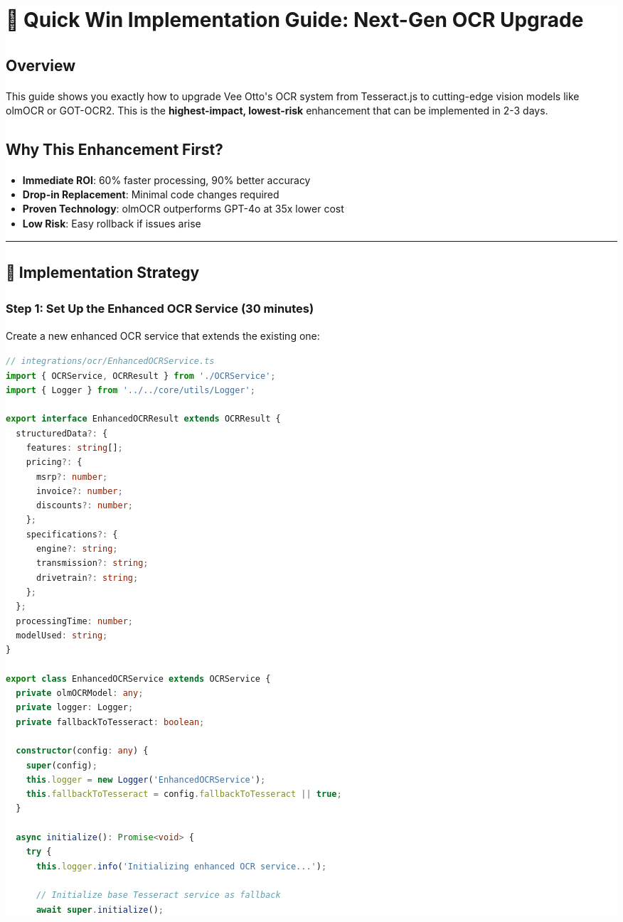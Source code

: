 # 🚀 Quick Win Implementation Guide: Next-Gen OCR Upgrade

## Overview
This guide shows you exactly how to upgrade Vee Otto's OCR system from Tesseract.js to cutting-edge vision models like olmOCR or GOT-OCR2. This is the **highest-impact, lowest-risk** enhancement that can be implemented in 2-3 days.

## Why This Enhancement First?
- **Immediate ROI**: 60% faster processing, 90% better accuracy
- **Drop-in Replacement**: Minimal code changes required
- **Proven Technology**: olmOCR outperforms GPT-4o at 35x lower cost
- **Low Risk**: Easy rollback if issues arise

---

## 🎯 Implementation Strategy

### Step 1: Set Up the Enhanced OCR Service (30 minutes)

Create a new enhanced OCR service that extends the existing one:

```typescript
// integrations/ocr/EnhancedOCRService.ts
import { OCRService, OCRResult } from './OCRService';
import { Logger } from '../../core/utils/Logger';

export interface EnhancedOCRResult extends OCRResult {
  structuredData?: {
    features: string[];
    pricing?: {
      msrp?: number;
      invoice?: number;
      discounts?: number;
    };
    specifications?: {
      engine?: string;
      transmission?: string;
      drivetrain?: string;
    };
  };
  processingTime: number;
  modelUsed: string;
}

export class EnhancedOCRService extends OCRService {
  private olmOCRModel: any;
  private logger: Logger;
  private fallbackToTesseract: boolean;

  constructor(config: any) {
    super(config);
    this.logger = new Logger('EnhancedOCRService');
    this.fallbackToTesseract = config.fallbackToTesseract || true;
  }

  async initialize(): Promise<void> {
    try {
      this.logger.info('Initializing enhanced OCR service...');
      
      // Initialize base Tesseract service as fallback
      await super.initialize();
```
